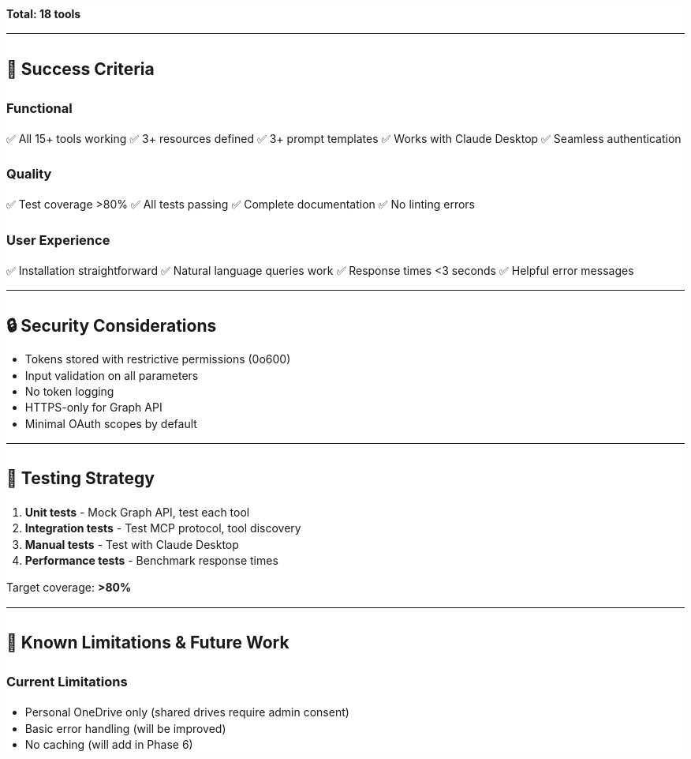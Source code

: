 **Total: 18 tools**

---

## 🎯 Success Criteria

### Functional
✅ All 15+ tools working
✅ 3+ resources defined
✅ 3+ prompt templates
✅ Works with Claude Desktop
✅ Seamless authentication

### Quality
✅ Test coverage >80%
✅ All tests passing
✅ Complete documentation
✅ No linting errors

### User Experience
✅ Installation straightforward
✅ Natural language queries work
✅ Response times <3 seconds
✅ Helpful error messages

---

## 🔒 Security Considerations

- Tokens stored with restrictive permissions (0o600)
- Input validation on all parameters
- No token logging
- HTTPS-only for Graph API
- Minimal OAuth scopes by default

---

## 📝 Testing Strategy

1. **Unit tests** - Mock Graph API, test each tool
2. **Integration tests** - Test MCP protocol, tool discovery
3. **Manual tests** - Test with Claude Desktop
4. **Performance tests** - Benchmark response times

Target coverage: **>80%**

---

## 🚧 Known Limitations & Future Work

### Current Limitations
- Personal OneDrive only (shared drives require admin consent)
- Basic error handling (will be improved)
- No caching (will add in Phase 6)
